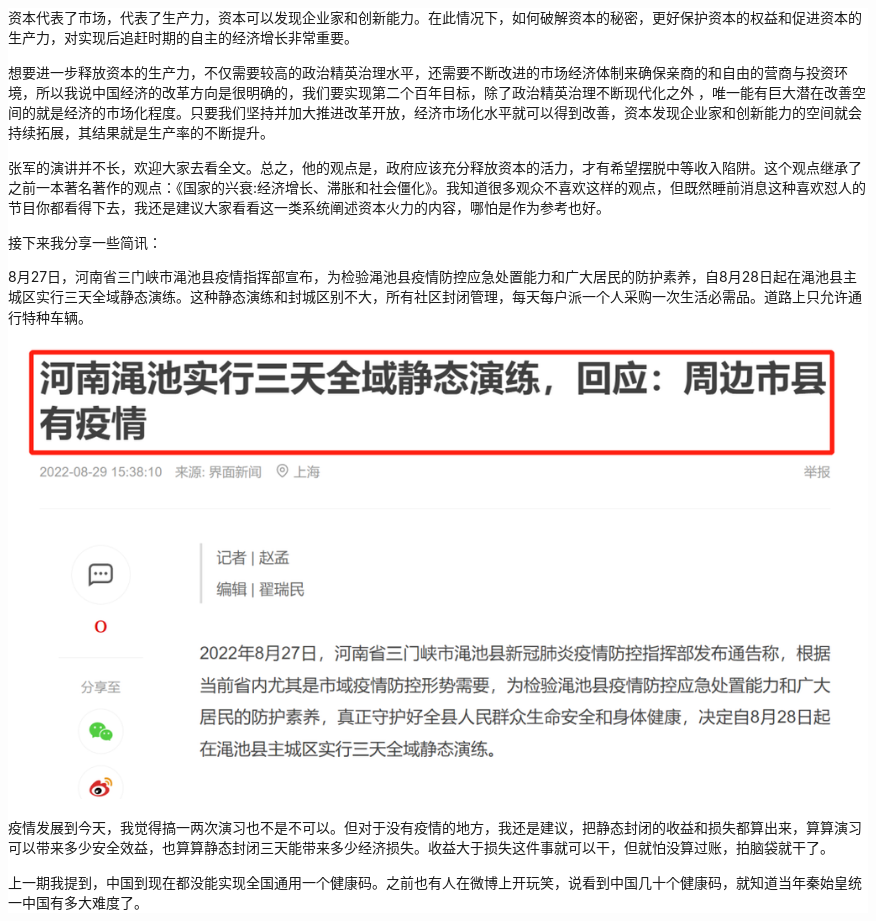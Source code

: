 

资本代表了市场，代表了生产力，资本可以发现企业家和创新能力。在此情况下，如何破解资本的秘密，更好保护资本的权益和促进资本的生产力，对实现后追赶时期的自主的经济增长非常重要。


想要进一步释放资本的生产力，不仅需要较高的政治精英治理水平，还需要不断改进的市场经济体制来确保亲商的和自由的营商与投资环境，所以我说中国经济的改革方向是很明确的，我们要实现第二个百年目标，除了政治精英治理不断现代化之外
，唯一能有巨大潜在改善空间的就是经济的市场化程度。只要我们坚持并加大推进改革开放，经济市场化水平就可以得到改善，资本发现企业家和创新能力的空间就会持续拓展，其结果就是生产率的不断提升。


张军的演讲并不长，欢迎大家去看全文。总之，他的观点是，政府应该充分释放资本的活力，才有希望摆脱中等收入陷阱。这个观点继承了之前一本著名著作的观点：《国家的兴衰:经济增长、滞胀和社会僵化》。我知道很多观众不喜欢这样的观点，但既然睡前消息这种喜欢怼人的节目你都看得下去，我还是建议大家看看这一类系统阐述资本火力的内容，哪怕是作为参考也好。


接下来我分享一些简讯：

8月27日，河南省三门峡市渑池县疫情指挥部宣布，为检验渑池县疫情防控应急处置能力和广大居民的防护素养，自8月28日起在渑池县主城区实行三天全域静态演练。这种静态演练和封城区别不大，所有社区封闭管理，每天每户派一个人采购一次生活必需品。道路上只允许通行特种车辆。



![](/images/btnews/0401_0500/0480/1d01c86c-b094-4cd2-866b-5dfed90e3d4d.png)



疫情发展到今天，我觉得搞一两次演习也不是不可以。但对于没有疫情的地方，我还是建议，把静态封闭的收益和损失都算出来，算算演习可以带来多少安全效益，也算算静态封闭三天能带来多少经济损失。收益大于损失这件事就可以干，但就怕没算过账，拍脑袋就干了。


上一期我提到，中国到现在都没能实现全国通用一个健康码。之前也有人在微博上开玩笑，说看到中国几十个健康码，就知道当年秦始皇统一中国有多大难度了。


